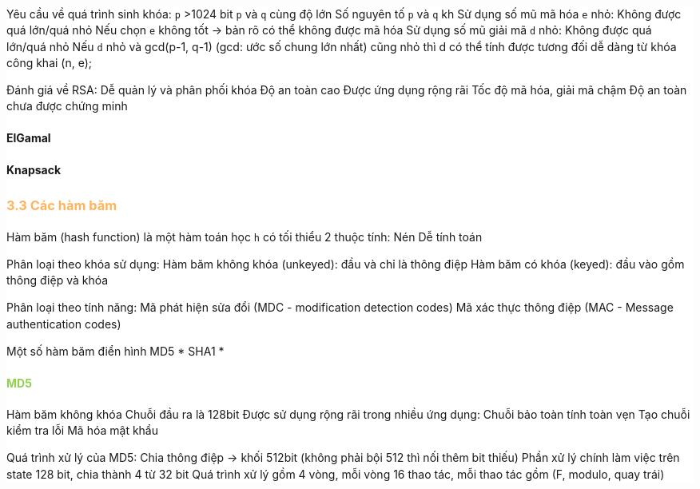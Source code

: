 Yêu cầu về quá trình sinh khóa:
	`p` >1024 bit 
	`p` và `q` cùng độ lớn
	Số nguyên tố `p` và `q` kh
	Sử dụng số mũ mã hóa `e` nhỏ:
		Không được quá lớn/quá nhỏ
		Nếu chọn `e` không tốt -> bản rõ có thể không được mã hóa
	Sử dụng số mũ giải mã `d` nhỏ:
		Không được quá lớn/quá nhỏ
		Nếu `d` nhỏ và gcd(p-1, q-1) (gcd: ước số chung lớn nhất) cũng nhỏ thì d có thể tính được tương đối dễ dàng từ khóa công khai (n, e);

Đánh giá về RSA:
	Dễ quản lý và phân phối khóa
	Độ an toàn cao
	Được ứng dụng rộng rãi 
	Tốc độ mã hóa, giải mã chậm
	Độ an toàn chưa được chứng minh 

#### ElGamal

#### Knapsack
### <span style="color:rgb(255, 179, 91)">3.3 Các hàm băm</span>

Hàm băm (hash function) là một hàm toán học `h` có tối thiểu 2 thuộc tính:
	Nén
	Dễ tính toán

Phân loại theo khóa sử dụng:
	Hàm băm không khóa (unkeyed): đầu và chỉ là thông điệp
	Hàm băm có khóa (keyed): đầu vào gồm thông điệp và khóa

Phân loại theo tính năng:
	Mã phát hiện sửa đổi (MDC - modification detection codes)
	Mã xác thực thông điệp (MAC - Message authentication codes)

Một số hàm băm điển hình
	MD5 *
	SHA1 *

#### <span style="color:rgb(146, 208, 80)">MD5</span>
Hàm băm không khóa
Chuỗi đầu ra là 128bit
Được sử dụng rộng rãi trong nhiều ứng dụng:
	Chuỗi bảo toàn tính toàn vẹn
	Tạo chuỗi kiểm tra lỗi
	Mã hóa mật khẩu

Quá trình xử lý của MD5:
	Chia thông điệp -> khối 512bit (không phải bội 512 thì nối thêm bit thiếu)
	Phần xử lý chính làm việc trên state 128 bit, chia thành 4 từ 32 bit
	Quá trình xử lý gồm 4 vòng, mỗi vòng 16 thao tác, mỗi thao tác gồm (F, modulo, quay trái)
